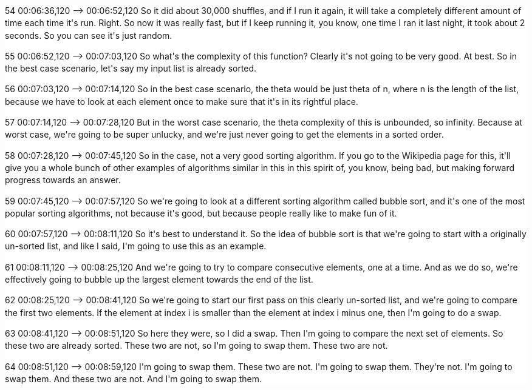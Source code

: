 54
00:06:36,120 --> 00:06:52,120
So it did about 30,000 shuffles, and if I run it again, it will take a completely different amount of time each time it's run. Right. So now it was really fast, but if I keep running it, you know, one time I ran it last night, it took about 2 seconds. So you can see it's just random.

55
00:06:52,120 --> 00:07:03,120
So what's the complexity of this function? Clearly it's not going to be very good. At best. So in the best case scenario, let's say my input list is already sorted.

56
00:07:03,120 --> 00:07:14,120
So in the best case scenario, the theta would be just theta of n, where n is the length of the list, because we have to look at each element once to make sure that it's in its rightful place.

57
00:07:14,120 --> 00:07:28,120
But in the worst case scenario, the theta complexity of this is unbounded, so infinity. Because at worst case, we're going to be super unlucky, and we're just never going to get the elements in a sorted order.

58
00:07:28,120 --> 00:07:45,120
So in the case, not a very good sorting algorithm. If you go to the Wikipedia page for this, it'll give you a whole bunch of other examples of algorithms similar in this in this spirit of, you know, being bad, but making forward progress towards an answer.

59
00:07:45,120 --> 00:07:57,120
So we're going to look at a different sorting algorithm called bubble sort, and it's one of the most popular sorting algorithms, not because it's good, but because people really like to make fun of it.

60
00:07:57,120 --> 00:08:11,120
So it's best to understand it. So the idea of bubble sort is that we're going to start with a originally un-sorted list, and like I said, I'm going to use this as an example.

61
00:08:11,120 --> 00:08:25,120
And we're going to try to compare consecutive elements, one at a time. And as we do so, we're effectively going to bubble up the largest element towards the end of the list.

62
00:08:25,120 --> 00:08:41,120
So we're going to start our first pass on this clearly un-sorted list, and we're going to compare the first two elements. If the element at index i is smaller than the element at index i minus one, then I'm going to do a swap.

63
00:08:41,120 --> 00:08:51,120
So here they were, so I did a swap. Then I'm going to compare the next set of elements. So these two are already sorted. These two are not, so I'm going to swap them. These two are not.

64
00:08:51,120 --> 00:08:59,120
I'm going to swap them. These two are not. I'm going to swap them. They're not. I'm going to swap them. And these two are not. And I'm going to swap them.

